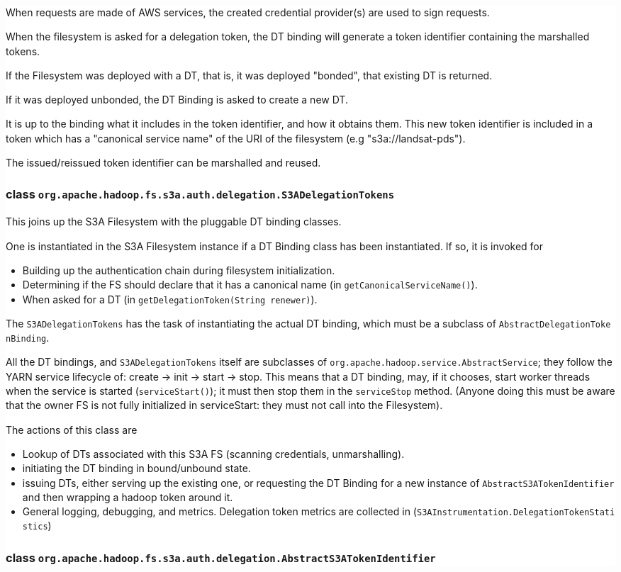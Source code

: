 When requests are made of AWS services, the created credential provider(s) are
used to sign requests.

When the filesystem is asked for a delegation token, the
DT binding will generate a token identifier containing the marshalled tokens.

If the Filesystem was deployed with a DT, that is, it was deployed "bonded", that existing
DT is returned.

If it was deployed unbonded, the DT Binding is asked to create a new DT. 

It is up to the binding what it includes in the token identifier, and how it obtains them.
This new token identifier is included in a token which has a "canonical service name" of
the URI of the filesystem (e.g "s3a://landsat-pds").

The issued/reissued token identifier can be marshalled and reused.


### class `org.apache.hadoop.fs.s3a.auth.delegation.S3ADelegationTokens`

This joins up the S3A Filesystem with the pluggable DT binding classes.

One is instantiated in the S3A Filesystem instance if a DT Binding class
has been instantiated. If so, it is invoked for

* Building up the authentication chain during filesystem initialization.
* Determining if the FS should declare that it has a canonical name
(in `getCanonicalServiceName()`).
* When asked for a DT (in `getDelegationToken(String renewer)`).

The `S3ADelegationTokens` has the task of instantiating the actual DT binding,
which must be a subclass of `AbstractDelegationTokenBinding`. 

All the DT bindings, and `S3ADelegationTokens` itself are subclasses of 
`org.apache.hadoop.service.AbstractService`; they follow the YARN service lifecycle
of: create -> init -> start -> stop. This means that a DT binding, may, if it chooses,
start worker threads when the service is started (`serviceStart()`); it must
then stop them in the `serviceStop` method. (Anyone doing this must be aware
that the owner FS is not fully initialized in serviceStart: they must not
call into the Filesystem).

The actions of this class are

* Lookup of DTs associated with this S3A FS (scanning credentials, unmarshalling).
* initiating the DT binding in bound/unbound state.
* issuing DTs, either serving up the existing one, or requesting the DT Binding for
a new instance of `AbstractS3ATokenIdentifier` and then wrapping a hadoop token
around it.
* General logging, debugging, and metrics. Delegation token metrics are
collected in (`S3AInstrumentation.DelegationTokenStatistics`)

 


### class `org.apache.hadoop.fs.s3a.auth.delegation.AbstractS3ATokenIdentifier`
